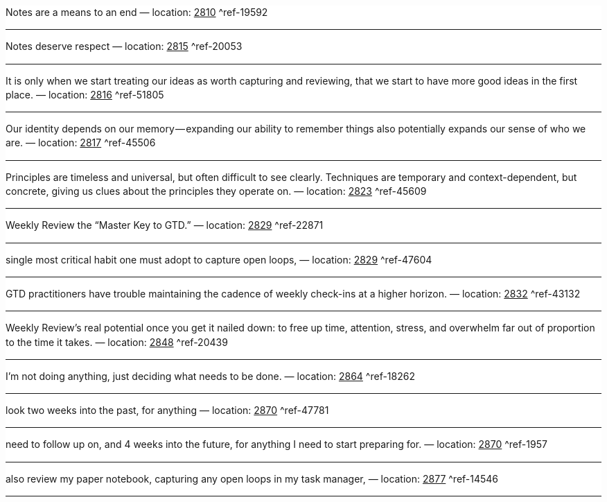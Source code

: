 Notes are a means to an end — location: [2810](kindle://book?action=open&asin=B07FLQHLTK&location=2810) ^ref-19592

---
Notes deserve respect — location: [2815](kindle://book?action=open&asin=B07FLQHLTK&location=2815) ^ref-20053

---
It is only when we start treating our ideas as worth capturing and reviewing, that we start to have more good ideas in the first place. — location: [2816](kindle://book?action=open&asin=B07FLQHLTK&location=2816) ^ref-51805

---
Our identity depends on our memory — expanding our ability to remember things also potentially expands our sense of who we are. — location: [2817](kindle://book?action=open&asin=B07FLQHLTK&location=2817) ^ref-45506

---
Principles are timeless and universal, but often difficult to see clearly. Techniques are temporary and context-dependent, but concrete, giving us clues about the principles they operate on. — location: [2823](kindle://book?action=open&asin=B07FLQHLTK&location=2823) ^ref-45609

---
Weekly Review the “Master Key to GTD.” — location: [2829](kindle://book?action=open&asin=B07FLQHLTK&location=2829) ^ref-22871

---
single most critical habit one must adopt to capture open loops, — location: [2829](kindle://book?action=open&asin=B07FLQHLTK&location=2829) ^ref-47604

---
GTD practitioners have trouble maintaining the cadence of weekly check-ins at a higher horizon. — location: [2832](kindle://book?action=open&asin=B07FLQHLTK&location=2832) ^ref-43132

---
Weekly Review’s real potential once you get it nailed down: to free up time, attention, stress, and overwhelm far out of proportion to the time it takes. — location: [2848](kindle://book?action=open&asin=B07FLQHLTK&location=2848) ^ref-20439

---
I’m not doing anything, just deciding what needs to be done. — location: [2864](kindle://book?action=open&asin=B07FLQHLTK&location=2864) ^ref-18262

---
look two weeks into the past, for anything — location: [2870](kindle://book?action=open&asin=B07FLQHLTK&location=2870) ^ref-47781

---
need to follow up on, and 4 weeks into the future, for anything I need to start preparing for. — location: [2870](kindle://book?action=open&asin=B07FLQHLTK&location=2870) ^ref-1957

---
also review my paper notebook, capturing any open loops in my task manager, — location: [2877](kindle://book?action=open&asin=B07FLQHLTK&location=2877) ^ref-14546

---